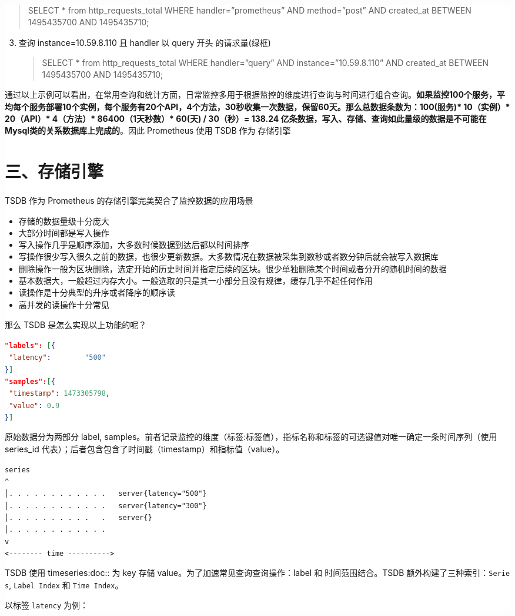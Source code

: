    > SELECT * from http_requests_total WHERE handler=”prometheus” AND method=”post” AND created_at BETWEEN 1495435700 AND 1495435710;

3. 查询 instance=10.59.8.110 且 handler 以 query 开头 的请求量(绿框)

   > SELECT * from http_requests_total WHERE handler=”query” AND instance=”10.59.8.110” AND created_at BETWEEN 1495435700 AND 1495435710;

通过以上示例可以看出，在常用查询和统计方面，日常监控多用于根据监控的维度进行查询与时间进行组合查询。**如果监控100个服务，平均每个服务部署10个实例，每个服务有20个API，4个方法，30秒收集一次数据，保留60天。那么总数据条数为：100(服务)\* 10（实例）\* 20（API）\* 4（方法）\* 86400（1天秒数）\* 60(天) / 30（秒）= 138.24 亿条数据，写入、存储、查询如此量级的数据是不可能在Mysql类的关系数据库上完成的**。因此 Prometheus 使用 TSDB 作为 存储引擎

# 三、存储引擎

TSDB 作为 Prometheus 的存储引擎完美契合了监控数据的应用场景

- 存储的数据量级十分庞大
- 大部分时间都是写入操作
- 写入操作几乎是顺序添加，大多数时候数据到达后都以时间排序
- 写操作很少写入很久之前的数据，也很少更新数据。大多数情况在数据被采集到数秒或者数分钟后就会被写入数据库
- 删除操作一般为区块删除，选定开始的历史时间并指定后续的区块。很少单独删除某个时间或者分开的随机时间的数据
- 基本数据大，一般超过内存大小。一般选取的只是其一小部分且没有规律，缓存几乎不起任何作用
- 读操作是十分典型的升序或者降序的顺序读
- 高并发的读操作十分常见

那么 TSDB 是怎么实现以上功能的呢？

```json
"labels": [{
 "latency":        "500"
}]
"samples":[{
 "timestamp": 1473305798,
 "value": 0.9
}]
```

原始数据分为两部分 label, samples。前者记录监控的维度（标签:标签值），指标名称和标签的可选键值对唯一确定一条时间序列（使用 series_id 代表）；后者包含包含了时间戳（timestamp）和指标值（value）。

```
series
^
│. . . . . . . . . . . .   server{latency="500"}
│. . . . . . . . . . . .   server{latency="300"}
│. . . . . . . . . .   .   server{}
│. . . . . . . . . . . .
v
<-------- time ---------->
```

TSDB 使用 timeseries:doc:: 为 key 存储 value。为了加速常见查询查询操作：label 和 时间范围结合。TSDB 额外构建了三种索引：`Series`, `Label Index` 和 `Time Index`。

以标签 `latency` 为例：

